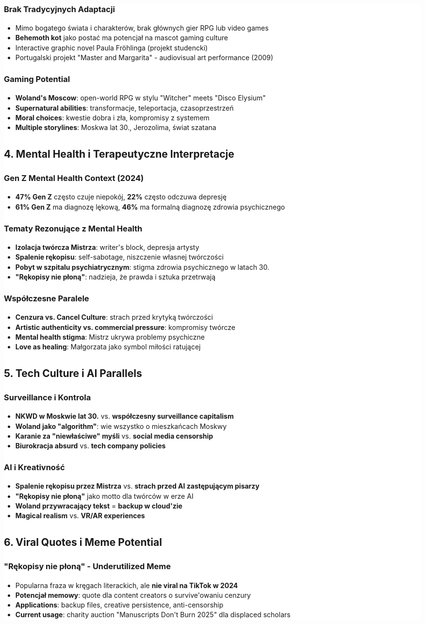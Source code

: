 ### Brak Tradycyjnych Adaptacji
- Mimo bogatego świata i charakterów, brak głównych gier RPG lub video games
- **Behemoth kot** jako postać ma potencjał na mascot gaming culture
- Interactive graphic novel Paula Fröhlinga (projekt studencki)
- Portugalski projekt "Master and Margarita" - audiovisual art performance (2009)

### Gaming Potential
- **Woland's Moscow**: open-world RPG w stylu "Witcher" meets "Disco Elysium"
- **Supernatural abilities**: transformacje, teleportacja, czasoprzestrzeń
- **Moral choices**: kwestie dobra i zła, kompromisy z systemem
- **Multiple storylines**: Moskwa lat 30., Jerozolima, świat szatana

## 4. Mental Health i Terapeutyczne Interpretacje

### Gen Z Mental Health Context (2024)
- **47% Gen Z** często czuje niepokój, **22%** często odczuwa depresję
- **61% Gen Z** ma diagnozę lękową, **46%** ma formalną diagnozę zdrowia psychicznego

### Tematy Rezonujące z Mental Health
- **Izolacja twórcza Mistrza**: writer's block, depresja artysty
- **Spalenie rękopisu**: self-sabotage, niszczenie własnej twórczości
- **Pobyt w szpitalu psychiatrycznym**: stigma zdrowia psychicznego w latach 30.
- **"Rękopisy nie płoną"**: nadzieja, że prawda i sztuka przetrwają

### Współczesne Paralele
- **Cenzura vs. Cancel Culture**: strach przed krytyką twórczości
- **Artistic authenticity vs. commercial pressure**: kompromisy twórcze
- **Mental health stigma**: Mistrz ukrywa problemy psychiczne
- **Love as healing**: Małgorzata jako symbol miłości ratującej

## 5. Tech Culture i AI Parallels

### Surveillance i Kontrola
- **NKWD w Moskwie lat 30.** vs. **współczesny surveillance capitalism**
- **Woland jako "algorithm"**: wie wszystko o mieszkańcach Moskwy
- **Karanie za "niewłaściwe" myśli** vs. **social media censorship**
- **Biurokracja absurd** vs. **tech company policies**

### AI i Kreativność
- **Spalenie rękopisu przez Mistrza** vs. **strach przed AI zastępującym pisarzy**
- **"Rękopisy nie płoną"** jako motto dla twórców w erze AI
- **Woland przywracający tekst** = **backup w cloud'zie**
- **Magical realism** vs. **VR/AR experiences**

## 6. Viral Quotes i Meme Potential

### "Rękopisy nie płoną" - Underutilized Meme
- Popularna fraza w kręgach literackich, ale **nie viral na TikTok w 2024**
- **Potencjał memowy**: quote dla content creators o survive'owaniu cenzury
- **Applications**: backup files, creative persistence, anti-censorship
- **Current usage**: charity auction "Manuscripts Don't Burn 2025" dla displaced scholars
